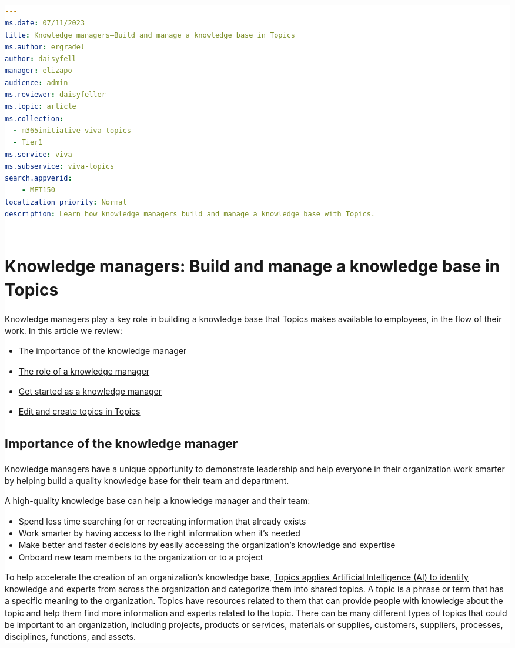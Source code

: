 ```yaml
---
ms.date: 07/11/2023
title: Knowledge managers—Build and manage a knowledge base in Topics
ms.author: ergradel
author: daisyfell
manager: elizapo
audience: admin
ms.reviewer: daisyfeller
ms.topic: article
ms.collection:
  - m365initiative-viva-topics
  - Tier1
ms.service: viva 
ms.subservice: viva-topics 
search.appverid:
    - MET150  
localization_priority: Normal
description: Learn how knowledge managers build and manage a knowledge base with Topics.
---
```


# Knowledge managers: Build and manage a knowledge base in Topics

Knowledge managers play a key role in building a knowledge base that Topics makes available to employees, in the flow of their work. In this article we review:  

- [The importance of the knowledge manager](#importance-of-the-knowledge-manager)

- [The role of a knowledge manager](#knowledge-manager-role)

- [Get started as a knowledge manager](#get-started-as-a-knowledge-manager)

- [Edit and create topics in Topics](#edit-and-create-topics)

## Importance of the knowledge manager

Knowledge managers have a unique opportunity to demonstrate leadership and help everyone in their organization work smarter by helping build a quality knowledge base for their team and department.  

A high-quality knowledge base can help a knowledge manager and their team:  

- Spend less time searching for or recreating information that already exists
- Work smarter by having access to the right information when it’s needed
- Make better and faster decisions by easily accessing the organization’s knowledge and expertise  
- Onboard new team members to the organization or to a project

To help accelerate the creation of an organization’s knowledge base, [Topics applies Artificial Intelligence (AI) to identify knowledge and experts](topic-experiences-discovery-curation.md) from across the organization and categorize them into shared topics. A topic is a phrase or term that has a specific meaning to the organization. Topics have resources related to them that can provide people with knowledge about the topic and help them find more information and experts related to the topic. There can be many different types of topics that could be important to an organization, including projects, products or services, materials or supplies, customers, suppliers, processes, disciplines, functions, and assets.  
